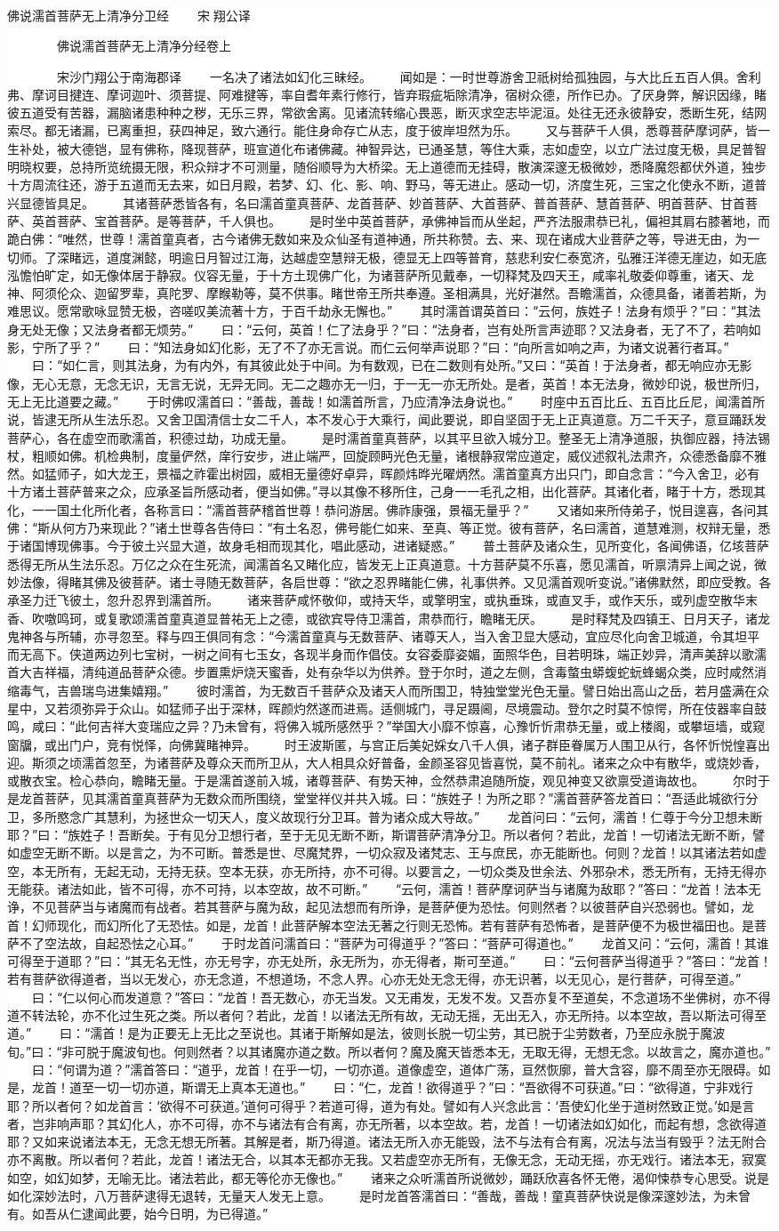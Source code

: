   佛说濡首菩萨无上清净分卫经
　　宋 翔公译




　　　　佛说濡首菩萨无上清净分经卷上

　　　　宋沙门翔公于南海郡译
　　一名决了诸法如幻化三昧经。
　　闻如是：一时世尊游舍卫祇树给孤独园，与大比丘五百人俱。舍利弗、摩诃目揵连、摩诃迦叶、须菩提、阿难揵等，率自耆年素行修行，皆弃瑕疵垢除清净，宿树众德，所作已办。了厌身弊，解识因缘，睹彼五道受有苦器，漏脑诸患种种之秽，无乐三界，常欲舍离。见诸流转缩心畏恶，断灭求空志毕泥洹。处往无还永彼静安，悉断生死，结网索尽。都无诸漏，已离重担，获四神足，致六通行。能住身命存亡从志，度于彼岸坦然为乐。
　　又与菩萨千人俱，悉尊菩萨摩诃萨，皆一生补处，被大德铠，显有佛称，降现菩萨，班宣道化布诸佛藏。神智异达，已通圣慧，等住大乘，志如虚空，以立广法过度无极，具足普智明晓权要，总持所览统摄无限，积众辩才不可测量，随俗顺导为大桥梁。无上道德而无挂碍，散演深邃无极微妙，悉降魔怨都伏外道，独步十方周流往还，游于五道而无去来，如日月殿，若梦、幻、化、影、响、野马，等无进止。感动一切，济度生死，三宝之化使永不断，道普兴显德皆具足。
　　其诸菩萨悉皆各有，名曰濡首童真菩萨、龙首菩萨、妙首菩萨、大首菩萨、普首菩萨、慧首菩萨、明首菩萨、甘首菩萨、英首菩萨、宝首菩萨。是等菩萨，千人俱也。
　　是时坐中英首菩萨，承佛神旨而从坐起，严齐法服肃恭已礼，偏袒其肩右膝著地，而跪白佛：“唯然，世尊！濡首童真者，古今诸佛无数如来及众仙圣有道神通，所共称赞。去、来、现在诸成大业菩萨之等，导进无由，为一切师。了深睹远，道度渊懿，明逾日月智过江海，达越虚空慧辩无极，德显无上四等普育，慈悲利安仁泰宽济，弘雅汪洋德无崖边，如无底泓憺怕旷定，如无像体居于静寂。仪容无量，于十方土现佛广化，为诸菩萨所见戴奉，一切释梵及四天王，咸率礼敬委仰尊重，诸天、龙神、阿须伦众、迦留罗辈，真陀罗、摩睺勒等，莫不供事。睹世帝王所共奉遵。圣相满具，光好湛然。吾瞻濡首，众德具备，诸善若斯，为难思议。愿常歌咏显赞无极，咨嗟叹美流著十方，于百千劫永无懈也。”
　　其时濡首谓英首曰：“云何，族姓子！法身有烦乎？”曰：“其法身无处无像；又法身者都无烦劳。”
　　曰：“云何，英首！仁了法身乎？”曰：“法身者，岂有处所言声迹耶？又法身者，无了不了，若响如影，宁所了乎？”
　　曰：“知法身如幻化影，无了不了亦无言说。而仁云何举声说耶？”曰：“向所言如响之声，为诸文说著行者耳。”
　　曰：“如仁言，则其法身，为有内外，有其彼此处于中间。为有数观，已在二数则有处所。”又曰：“英首！于法身者，都无响应亦无影像，无心无意，无念无识，无言无说，无异无同。无二之趣亦无一归，于一无一亦无所处。是者，英首！本无法身，微妙印说，极世所归，无上无比道要之藏。”
　　于时佛叹濡首曰：“善哉，善哉！如濡首所言，乃应清净法身说也。”
　　时座中五百比丘、五百比丘尼，闻濡首所说，皆逮无所从生法乐忍。又舍卫国清信士女二千人，本不发心于大乘行，闻此要说，即自坚固于无上正真道意。万二千天子，意亘踊跃发菩萨心，各在虚空而歌濡首，积德过劫，功成无量。
　　是时濡首童真菩萨，以其平旦欲入城分卫。整圣无上清净道服，执御应器，持法锡杖，粗顺如佛。机检典制，度量俨然，庠行安步，进止端严，回旋顾眄光色无量，诸根静寂常应道定，威仪述叙礼法肃齐，众德悉备靡不雅然。如猛师子，如大龙王，景福之祚霍出树园，威相无量德好卓异，晖颜炜晔光曜炳然。濡首童真方出只门，即自念言：“今入舍卫，必有十方诸土菩萨普来之众，应承圣旨所感动者，便当如佛。”寻以其像不移所住，己身一一毛孔之相，出化菩萨。其诸化者，睹于十方，悉现其化，一一国土化所化者，各称言曰：“濡首菩萨稽首世尊！恭问游居。佛祚康强，景福无量乎？”
　　又诸如来所侍弟子，悦目遑喜，各问其佛：“斯从何方乃来现此？”诸土世尊各告侍曰：“有土名忍，佛号能仁如来、至真、等正觉。彼有菩萨，名曰濡首，道慧难测，权辩无量，悉于诸国博现佛事。今于彼土兴显大道，故身毛相而现其化，唱此感动，进诸疑惑。”
　　普土菩萨及诸众生，见所变化，各闻佛语，亿垓菩萨悉得无所从生法乐忍。万亿之众在生死流，闻濡首名又睹化应，皆发无上正真道意。十方菩萨莫不乐喜，愿见濡首，听禀清异上闻之说，微妙法像，得睹其佛及彼菩萨。诸士寻随无数菩萨，各启世尊：“欲之忍界睹能仁佛，礼事供养。又见濡首观听变说。”诸佛默然，即应受教。各承圣力迁飞彼土，忽升忍界到濡首所。
　　诸来菩萨咸怀敬仰，或持天华，或擎明宝，或执垂珠，或直叉手，或作天乐，或列虚空散华末香、吹噭鸣珂，或复歌颂濡首童真道显普祐无上之德，或欲宾导侍卫濡首，肃恭而行，瞻睹无厌。
　　是时释梵及四镇王、日月天子，诸龙鬼神各与所辅，亦寻忽至。释与四王俱同有念：“今濡首童真与无数菩萨、诸尊天人，当入舍卫显大感动，宜应尽化向舍卫城道，令其坦平而无高下。侠道两边列七宝树，一树之间有七玉女，各现半身而作倡伎。女容委靡姿媚，面照华色，目若明珠，端正妙异，清声美辞以歌濡首大吉祥福，清纯道品菩萨众德。步置熏炉烧天蜜香，处有杂华以为供养。登于尔时，道之左侧，含毒螫虫蟒蝮蛇蚖蜂蝎众类，应时咸然消缩毒气，吉兽瑞鸟进集嬉翔。”
　　彼时濡首，为无数百千菩萨众及诸天人而所围卫，特独堂堂光色无量。譬日始出高山之岳，若月盛满在众星中，又若须弥异于众山。如猛师子出于深林，晖颜灼然遂而进焉。适侧城门，寻足蹑阃，尽境震动。登尔之时莫不惊愕，所在伎器率自鼓鸣，咸曰：“此何吉祥大变瑞应之异？乃未曾有，将佛入城所感然乎？”举国大小靡不惊喜，心豫忻忻肃恭无量，或上楼阁，或攀垣墙，或窥窗牖，或出门户，竞有悦怿，向佛冀睹神异。
　　时王波斯匿，与宫正后美妃婇女八千人俱，诸子群臣眷属万人围卫从行，各怀忻悦惶喜出迎。斯须之顷濡首忽至，为诸菩萨及尊众天而所卫从，大人相具众好普备，金颜圣容见皆喜悦，莫不前礼。诸来之众中有散华，或烧妙香，或散衣宝。检心恭向，瞻睹无量。于是濡首遂前入城，诸尊菩萨、有势天神，佥然恭肃追随所旋，观见神变又欲禀受道诲故也。
　　尔时于是龙首菩萨，见其濡首童真菩萨为无数众而所围绕，堂堂祥仪并共入城。曰：“族姓子！为所之耶？”濡首菩萨答龙首曰：“吾适此城欲行分卫，多所愍念广其慧利，为拯世众一切天人，度义故现行分卫耳。普为诸众成大导故。”
　　龙首问曰：“云何，濡首！仁尊于今分卫想未断耶？”曰：“族姓子！吾断矣。于有见分卫想行者，至于无见无断不断，斯谓菩萨清净分卫。所以者何？若此，龙首！一切诸法无断不断，譬如虚空无断不断。以是言之，为不可断。普悉是世、尽魔梵界，一切众寂及诸梵志、王与庶民，亦无能断也。何则？龙首！以其诸法若如虚空，本无所有，无起无动，无持无获。空本无获，亦无所持，亦不可得。以要言之，一切众类及世余法、外邪杂术，悉无所有，无持无得亦无能获。诸法如此，皆不可得，亦不可持，以本空故，故不可断。”
　　“云何，濡首！菩萨摩诃萨当与诸魔为敌耶？”答曰：“龙首！法本无诤，不见菩萨当与诸魔而有战者。若其菩萨与魔为敌，起见法想而有所诤，是菩萨便为恐怯。何则然者？以彼菩萨自兴恐弱也。譬如，龙首！幻师现化，而幻所化了无恐怯。如是，龙首！此菩萨解本空法无著之行则无恐怖。若有菩萨有恐怖者，是菩萨便不为极世福田也。是菩萨不了空法故，自起恐怯之心耳。”
　　于时龙首问濡首曰：“菩萨为可得道乎？”答曰：“菩萨可得道也。”
　　龙首又问：“云何，濡首！其谁可得至于道耶？”曰：“其无名无性，亦无号字，亦无处所，永无所为，亦无得者，斯可至道。”
　　曰：“云何菩萨当得道乎？”答曰：“龙首！若有菩萨欲得道者，当以无发心，亦无念道，不想道场，不念人界。心亦无处无念无得，亦无识著，以无见心，是行菩萨，可得至道。”
　　曰：“仁以何心而发道意？”答曰：“龙首！吾无数心，亦无当发。又无甫发，无发不发。又吾亦复不至道矣，不念道场不坐佛树，亦不得道不转法轮，亦不化过生死之类。所以者何？若此，龙首！以诸法无所有故，无动无摇，无出无入，亦无所持。以本空故，吾以斯法可得至道。”
　　曰：“濡首！是为正要无上无比之至说也。其诸于斯解如是法，彼则长脱一切尘劳，其已脱于尘劳数者，乃至应永脱于魔波旬。”曰：“非可脱于魔波旬也。何则然者？以其诸魔亦道之数。所以者何？魔及魔天皆悉本无，无取无得，无想无念。以故言之，魔亦道也。”
　　曰：“何谓为道？”濡首答曰：“道乎，龙首！在乎一切，一切亦道。道像虚空，道体广荡，亘然恢廓，普大含容，靡不周至亦无限碍。如是，龙首！道至一切一切亦道，斯谓无上真本无道也。”
　　曰：“仁，龙首！欲得道乎？”曰：“吾欲得不可获道。”曰：“欲得道，宁非戏行耶？所以者何？如龙首言：‘欲得不可获道。’道何可得乎？若道可得，道为有处。譬如有人兴念此言：‘吾使幻化坐于道树然致正觉。’如是言者，岂非响声耶？其幻化人，亦不可得，亦不与诸法有合有离，亦无所著，以本空故。若，龙首！一切诸法如幻如化，而起有想，念欲得道耶？又如来说诸法本无，无念无想无所著。其解是者，斯乃得道。诸法无所入亦无能毁，法不与法有合有离，况法与法当有毁乎？法无附合亦不离散。所以者何？若此，龙首！诸法无合，以其本无都亦无我。又若虚空亦无所有，无像无念，无动无摇，亦无戏行。诸法本无，寂寞如空，如幻如梦，无喻无比。诸法若此，都无等伦亦无像也。”
　　诸来之众听濡首所说微妙，踊跃欣喜各怀无倦，渴仰悚恭专心思受。说是如化深妙法时，八万菩萨逮得无退转，无量天人发无上意。
　　是时龙首答濡首曰：“善哉，善哉！童真菩萨快说是像深邃妙法，为未曾有。如吾从仁逮闻此要，始今日明，为已得道。”